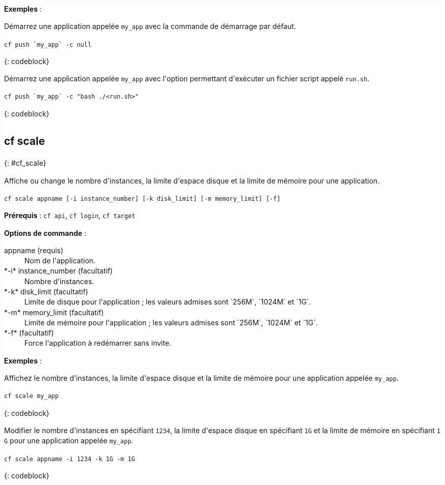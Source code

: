 <strong>Exemples</strong> :

Démarrez une application appelée `my_app` avec la commande de démarrage par défaut.
```
cf push `my_app` -c null
```
{: codeblock}

Démarrez une application appelée `my_app` avec l'option permettant d'exécuter un fichier script appelé `run.sh`.
```
cf push `my_app` -c "bash ./<run.sh>"
```
{: codeblock}



## cf scale
{: #cf_scale}

Affiche ou change le nombre d'instances, la limite d'espace disque et la limite de mémoire pour une application.

```
cf scale appname [-i instance_number] [-k disk_limit] [-m memory_limit] [-f]
```

<strong>Prérequis</strong> : `cf api`, `cf login`, `cf target`

<strong>Options de commande</strong> :

<dl>
<dt>appname (requis)</dt>
<dd>Nom de l'application.</dd>
<dt>*-i* instance_number (facultatif)</dt>
<dd>Nombre d'instances.</dd>
<dt>*-k* disk_limit (facultatif)</dt>
<dd>Limite de disque pour l'application ; les valeurs admises sont `256M`, `1024M` et `1G`.</dd>
<dt>*-m* memory_limit (facultatif)</dt>
<dd>Limite de mémoire pour l'application ; les valeurs admises sont `256M`, `1024M` et `1G`.</dd>
<dt>*-f* (facultatif)</dt>
<dd>Force l'application à redémarrer sans invite.</dd>
</dl>

<strong>Exemples</strong> :

Affichez le nombre d'instances, la limite d'espace disque et la limite de mémoire pour une application appelée `my_app`.
```
cf scale my_app
```
{: codeblock}

Modifier le nombre d'instances en spécifiant `1234`, la limite d'espace disque en spécifiant `1G` et la limite de mémoire en spécifiant `1G` pour une application appelée `my_app`.
```
cf scale appname -i 1234 -k 1G -m 1G
```
{: codeblock}
